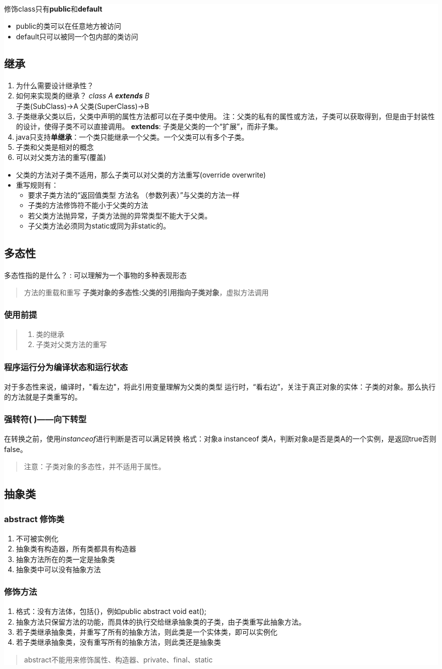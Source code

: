 修饰class只有**public**和**default**
- public的类可以在任意地方被访问
- default只可以被同一个包内部的类访问
## 继承
1. 为什么需要设计继承性？
2. 如何来实现类的继承？
*class A **extends** B*  
子类(SubClass)->A      父类(SuperClass)->B
3. 子类继承父类以后，父类中声明的属性方法都可以在子类中使用。
注：父类的私有的属性或方法，子类可以获取得到，但是由于封装性的设计，使得子类不可以直接调用。
**extends**: 子类是父类的一个“扩展”，而非子集。
4. java只支持**单继承**：一个类只能继承一个父类。一个父类可以有多个子类。
5. 子类和父类是相对的概念
6. 可以对父类方法的重写(覆盖)
- 父类的方法对子类不适用，那么子类可以对父类的方法重写(override overwrite)
- 重写规则有：
  - 要求子类方法的“返回值类型 方法名 （参数列表）”与父类的方法一样
  - 子类的方法修饰符不能小于父类的方法
  - 若父类方法抛异常，子类方法抛的异常类型不能大于父类。
  - 子父类方法必须同为static或同为非static的。
  
## 多态性
 多态性指的是什么？
 : 可以理解为一个事物的多种表现形态

 > 方法的重载和重写
 > **子类对象的多态性:父类的引用指向子类对象**，虚拟方法调用

 ### 使用前提
 > 1. 类的继承 
 >  2. 子类对父类方法的重写

### 程序运行分为编译状态和运行状态
对于多态性来说，编译时，"看左边"，将此引用变量理解为父类的类型
运行时，“看右边”，关注于真正对象的实体：子类的对象。那么执行的方法就是子类重写的。

### 强转符( )——向下转型
在转换之前，使用*instanceof*进行判断是否可以满足转换
格式：对象a  instanceof 类A，判断对象a是否是类A的一个实例，是返回true否则false。

> 注意：子类对象的多态性，并不适用于属性。

## 抽象类
### abstract 修饰类
1. 不可被实例化
2. 抽象类有构造器，所有类都具有构造器
3. 抽象方法所在的类一定是抽象类
4. 抽象类中可以没有抽象方法
### 修饰方法
1. 格式：没有方法体，包括{}，例如public abstract void eat();
2. 抽象方法只保留方法的功能，而具体的执行交给继承抽象类的子类，由子类重写此抽象方法。
3. 若子类继承抽象类，并重写了所有的抽象方法，则此类是一个实体类，即可以实例化
4. 若子类继承抽象类，没有重写所有的抽象方法，则此类还是抽象类
> abstract不能用来修饰属性、构造器、private、final、static
